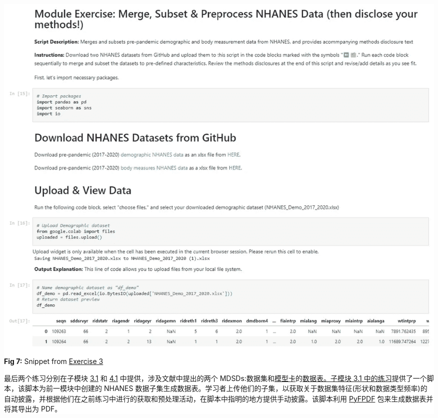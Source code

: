 ![](img/e6766b3d17e9d451898e74e891762d94.png)

**Fig 7:** Snippet from [Exercise 3](https://www.mdsd4health.com/modules/module-2-the-role-of-disclosure/replicability-reproducibility-in-ml#h.l7zz36z54pv2)

最后两个练习分别在子模块 [3.1](https://www.mdsd4health.com/modules/module-3-mdsd-methods-mediums-pt-i/datasheets-for-datasets) 和 [4.1](https://www.mdsd4health.com/modules/module-4-mdsd-methods-mediums-pt-ii/model-cards) 中提供，涉及文献中提出的两个 MDSDs:数据集和[模型卡](https://dl.acm.org/doi/10.1145/3287560.3287596)的[数据表。子模块 3.1 中的](https://dl.acm.org/doi/10.1145/3458723)[练习](https://www.mdsd4health.com/modules/module-3-mdsd-methods-mediums-pt-i/datasheets-for-datasets#h.gnagkgt2n16n)提供了一个脚本，该脚本为前一模块中创建的 NHANES 数据子集生成数据表。学习者上传他们的子集，以获取关于数据集特征(形状和数据类型频率)的自动披露，并根据他们在之前练习中进行的获取和预处理活动，在脚本中指明的地方提供手动披露。该脚本利用 [PyFPDF](https://pyfpdf.readthedocs.io/en/latest/) 包来生成数据表并将其导出为 PDF。
